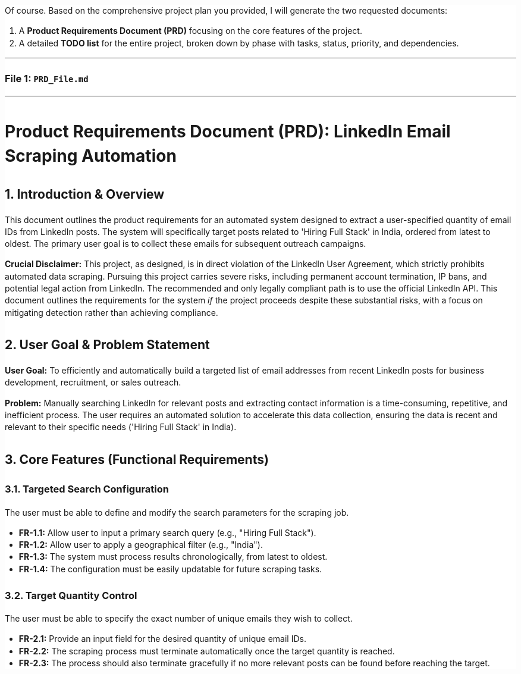 Of course. Based on the comprehensive project plan you provided, I will generate the two requested documents:

1.  A **Product Requirements Document (PRD)** focusing on the core features of the project.
2.  A detailed **TODO list** for the entire project, broken down by phase with tasks, status, priority, and dependencies.

---

### File 1: `PRD_File.md`

---

# Product Requirements Document (PRD): LinkedIn Email Scraping Automation

## 1. Introduction & Overview

This document outlines the product requirements for an automated system designed to extract a user-specified quantity of email IDs from LinkedIn posts. The system will specifically target posts related to 'Hiring Full Stack' in India, ordered from latest to oldest. The primary user goal is to collect these emails for subsequent outreach campaigns.

**Crucial Disclaimer:** This project, as designed, is in direct violation of the LinkedIn User Agreement, which strictly prohibits automated data scraping. Pursuing this project carries severe risks, including permanent account termination, IP bans, and potential legal action from LinkedIn. The recommended and only legally compliant path is to use the official LinkedIn API. This document outlines the requirements for the system *if* the project proceeds despite these substantial risks, with a focus on mitigating detection rather than achieving compliance.

## 2. User Goal & Problem Statement

**User Goal:** To efficiently and automatically build a targeted list of email addresses from recent LinkedIn posts for business development, recruitment, or sales outreach.

**Problem:** Manually searching LinkedIn for relevant posts and extracting contact information is a time-consuming, repetitive, and inefficient process. The user requires an automated solution to accelerate this data collection, ensuring the data is recent and relevant to their specific needs ('Hiring Full Stack' in India).

## 3. Core Features (Functional Requirements)

### 3.1. Targeted Search Configuration
The user must be able to define and modify the search parameters for the scraping job.
*   **FR-1.1:** Allow user to input a primary search query (e.g., "Hiring Full Stack").
*   **FR-1.2:** Allow user to apply a geographical filter (e.g., "India").
*   **FR-1.3:** The system must process results chronologically, from latest to oldest.
*   **FR-1.4:** The configuration must be easily updatable for future scraping tasks.

### 3.2. Target Quantity Control
The user must be able to specify the exact number of unique emails they wish to collect.
*   **FR-2.1:** Provide an input field for the desired quantity of unique email IDs.
*   **FR-2.2:** The scraping process must terminate automatically once the target quantity is reached.
*   **FR-2.3:** The process should also terminate gracefully if no more relevant posts can be found before reaching the target.
